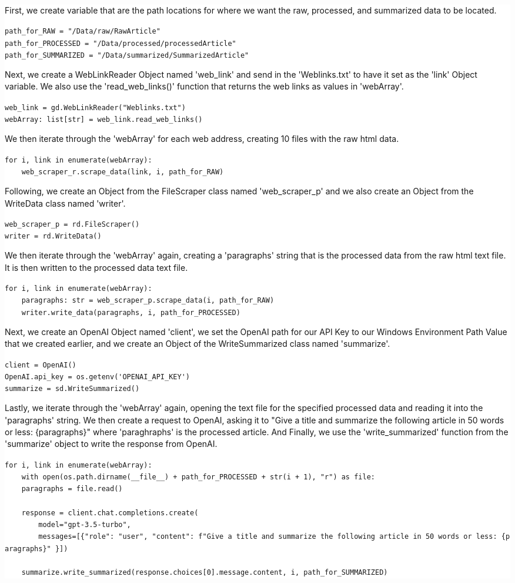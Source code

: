 First, we create variable that are the path locations for where we want the raw, processed, and summarized data to be located.
```
path_for_RAW = "/Data/raw/RawArticle"
path_for_PROCESSED = "/Data/processed/processedArticle"
path_for_SUMMARIZED = "/Data/summarized/SummarizedArticle"
```

Next, we create a WebLinkReader Object named 'web_link' and send in the 'Weblinks.txt' to have it set as the 'link' Object variable.
We also use the 'read_web_links()' function that returns the web links as values in 'webArray'.
```
web_link = gd.WebLinkReader("Weblinks.txt")
webArray: list[str] = web_link.read_web_links()
```

We then iterate through the 'webArray' for each web address, creating 10 files with the raw html data.
```
for i, link in enumerate(webArray):
    web_scraper_r.scrape_data(link, i, path_for_RAW)
```

Following, we create an Object from the FileScraper class named 'web_scraper_p' and we also create an Object from the WriteData class named 'writer'.
```
web_scraper_p = rd.FileScraper()
writer = rd.WriteData()
```

We then iterate through the 'webArray' again, creating a 'paragraphs' string that is the processed data from the raw html text file.
It is then written to the processed data text file.
```
for i, link in enumerate(webArray):
    paragraphs: str = web_scraper_p.scrape_data(i, path_for_RAW)
    writer.write_data(paragraphs, i, path_for_PROCESSED)
```

Next, we create an OpenAI Object named 'client', we set the OpenAI path for our API Key to our Windows Environment Path Value that we created earlier, and we create an Object of the WriteSummarized class named 'summarize'.
```
client = OpenAI()
OpenAI.api_key = os.getenv('OPENAI_API_KEY')
summarize = sd.WriteSummarized()
```

Lastly, we iterate through the 'webArray' again, opening the text file for the specified processed data and reading it into the 'paragraphs' string.
We then create a request to OpenAI, asking it to "Give a title and summarize the following article in 50 words or less: {paragraphs}" where 'paraghraphs' is the processed article.
And Finally, we use the 'write_summarized' function from the 'summarize' object to write the response from OpenAI.
```
for i, link in enumerate(webArray):
    with open(os.path.dirname(__file__) + path_for_PROCESSED + str(i + 1), "r") as file:
    paragraphs = file.read()

    response = client.chat.completions.create(
        model="gpt-3.5-turbo",
        messages=[{"role": "user", "content": f"Give a title and summarize the following article in 50 words or less: {paragraphs}" }])

    summarize.write_summarized(response.choices[0].message.content, i, path_for_SUMMARIZED)
```
